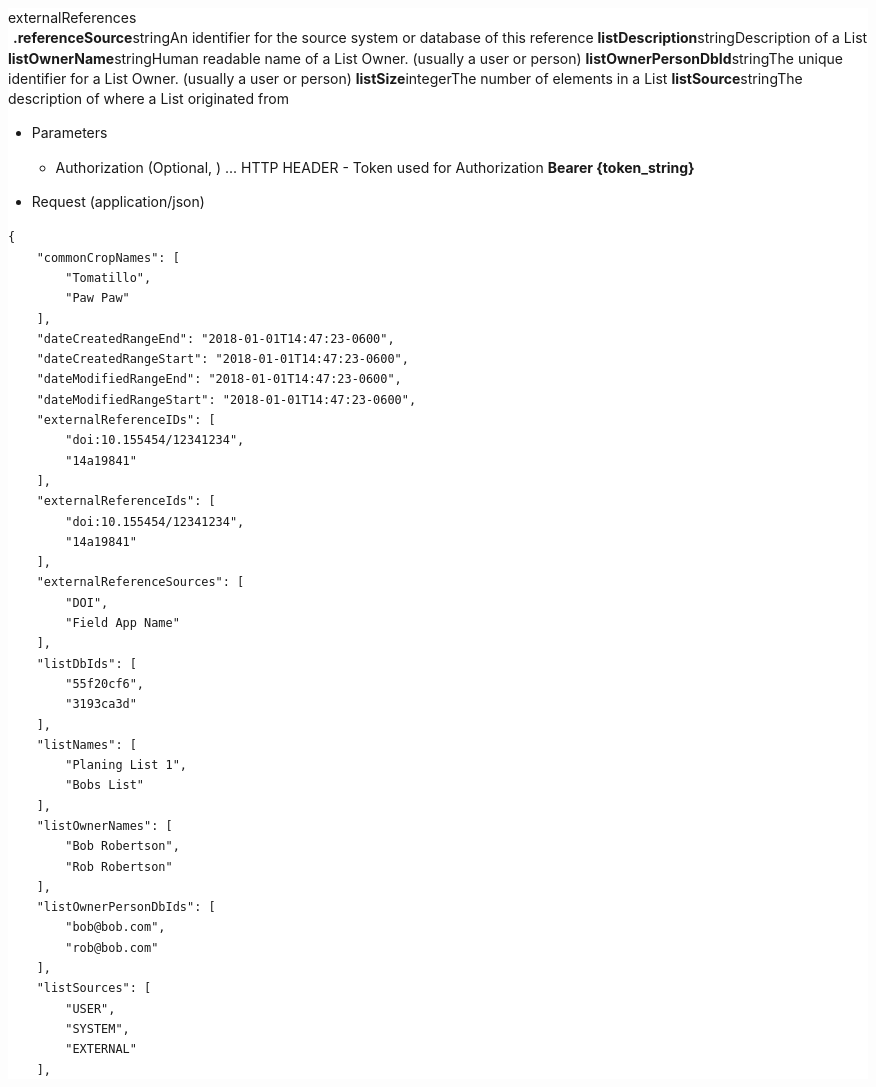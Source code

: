 <tr><td>externalReferences<br><span style="font-weight:bold;margin-left:5px">.referenceSource</span></td><td>string</td><td>An identifier for the source system or database of this reference</td></tr>
<tr><td><span style="font-weight:bold;">listDescription</span></td><td>string</td><td>Description of a List</td></tr>
<tr><td><span style="font-weight:bold;">listOwnerName</span></td><td>string</td><td>Human readable name of a List Owner. (usually a user or person)</td></tr>
<tr><td><span style="font-weight:bold;">listOwnerPersonDbId</span></td><td>string</td><td>The unique identifier for a List Owner. (usually a user or person)</td></tr>
<tr><td><span style="font-weight:bold;">listSize</span></td><td>integer</td><td>The number of elements in a List</td></tr>
<tr><td><span style="font-weight:bold;">listSource</span></td><td>string</td><td>The description of where a List originated from</td></tr>
</table>


 

+ Parameters
    + Authorization (Optional, ) ... HTTP HEADER - Token used for Authorization <strong> Bearer {token_string} </strong>


 
+ Request (application/json)
```
{
    "commonCropNames": [
        "Tomatillo",
        "Paw Paw"
    ],
    "dateCreatedRangeEnd": "2018-01-01T14:47:23-0600",
    "dateCreatedRangeStart": "2018-01-01T14:47:23-0600",
    "dateModifiedRangeEnd": "2018-01-01T14:47:23-0600",
    "dateModifiedRangeStart": "2018-01-01T14:47:23-0600",
    "externalReferenceIDs": [
        "doi:10.155454/12341234",
        "14a19841"
    ],
    "externalReferenceIds": [
        "doi:10.155454/12341234",
        "14a19841"
    ],
    "externalReferenceSources": [
        "DOI",
        "Field App Name"
    ],
    "listDbIds": [
        "55f20cf6",
        "3193ca3d"
    ],
    "listNames": [
        "Planing List 1",
        "Bobs List"
    ],
    "listOwnerNames": [
        "Bob Robertson",
        "Rob Robertson"
    ],
    "listOwnerPersonDbIds": [
        "bob@bob.com",
        "rob@bob.com"
    ],
    "listSources": [
        "USER",
        "SYSTEM",
        "EXTERNAL"
    ],
```